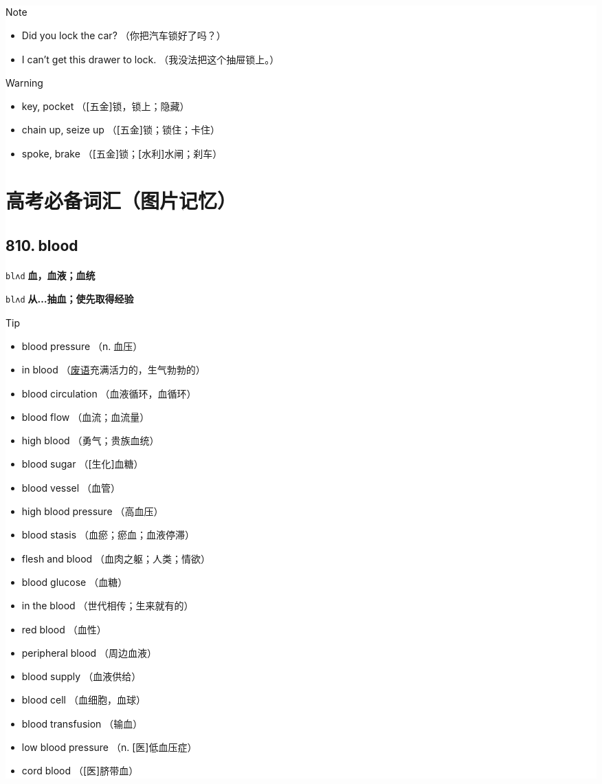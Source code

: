 > [!NOTE]
>
> - Did you lock the car? （你把汽车锁好了吗？）
>
> - I can’t get this drawer to lock. （我没法把这个抽屉锁上。）
>

> [!WARNING]
>
> - key, pocket （[五金]锁，锁上；隐藏）
>
> - chain up, seize up （[五金]锁；锁住；卡住）
>
> - spoke, brake （[五金]锁；[水利]水闸；刹车）
>

# 高考必备词汇（图片记忆）

## 810. blood

`blʌd`  **血，血液；血统**

`blʌd`  **从…抽血；使先取得经验**

> [!TIP]
>
> - blood pressure （n. 血压）
>
> - in blood （[废语](动物)充满活力的，生气勃勃的）
>
> - blood circulation （血液循环，血循环）
>
> - blood flow （血流；血流量）
>
> - high blood （勇气；贵族血统）
>
> - blood sugar （[生化]血糖）
>
> - blood vessel （血管）
>
> - high blood pressure （高血压）
>
> - blood stasis （血瘀；瘀血；血液停滞）
>
> - flesh and blood （血肉之躯；人类；情欲）
>
> - blood glucose （血糖）
>
> - in the blood （世代相传；生来就有的）
>
> - red blood （血性）
>
> - peripheral blood （周边血液）
>
> - blood supply （血液供给）
>
> - blood cell （血细胞，血球）
>
> - blood transfusion （输血）
>
> - low blood pressure （n. [医]低血压症）
>
> - cord blood （[医]脐带血）
>